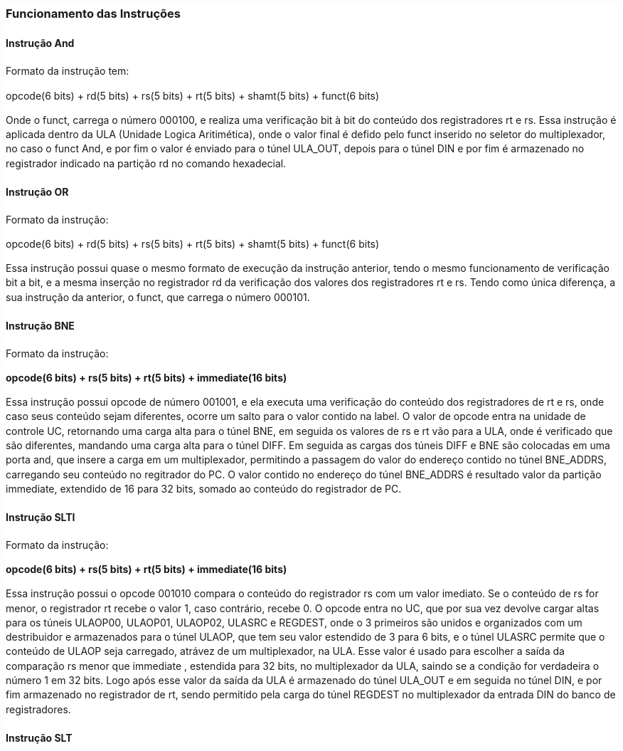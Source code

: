 <h3>Funcionamento das Instruções</h3>

<h4>Instrução And</h4>

Formato da instrução tem:

opcode(6 bits) + rd(5 bits) + rs(5 bits) + rt(5 bits) + shamt(5 bits) + funct(6 bits) 

Onde o funct, carrega o número 000100, e realiza uma verificação bit à bit do conteúdo dos registradores rt e rs. Essa instrução é aplicada dentro da ULA (Unidade Logica Aritimética), onde o valor final é defido pelo funct inserido no seletor do multiplexador, no caso o funct And, e por fim o valor é enviado para o túnel ULA_OUT, depois para o túnel DIN e por fim é armazenado no registrador indicado na partição rd no comando hexadecial.

<h4>Instrução OR</h4>

Formato da instrução:

opcode(6 bits) + rd(5 bits) + rs(5 bits) + rt(5 bits) + shamt(5 bits) + funct(6 bits)

Essa instrução possui quase o mesmo formato de execução da instrução anterior, tendo o mesmo funcionamento de verificação bit a bit, e a mesma inserção no registrador rd da verificação dos valores dos registradores rt e rs. Tendo como única diferença, a sua instrução da anterior, o funct, que carrega o número 000101.

<h4>Instrução BNE</h4>

Formato da instrução:

<b>opcode(6 bits) + rs(5 bits) + rt(5 bits) + immediate(16 bits)</b>

Essa instrução possui opcode de número 001001, e ela executa uma verificação do conteúdo dos registradores de rt e rs, onde caso seus conteúdo sejam diferentes, ocorre um salto para o valor contido na label. O valor de opcode entra na unidade de controle UC, retornando uma carga alta para o túnel BNE, em seguida os valores de rs e rt vão para a ULA, onde é verificado que são diferentes, mandando uma carga alta para o túnel DIFF. Em seguida as cargas dos túneis DIFF e BNE são colocadas em uma porta and, que insere a carga em um multiplexador, permitindo a passagem do valor do endereço contido no túnel BNE_ADDRS, carregando seu conteúdo no regitrador do PC.
O valor contido no endereço do túnel BNE_ADDRS é resultado valor da partição immediate, extendido de 16 para 32 bits, somado ao conteúdo do registrador de PC.

<h4>Instrução SLTI</h4>

Formato da instrução:

<b>opcode(6 bits) + rs(5 bits) + rt(5 bits) + immediate(16 bits)</b>

Essa instrução possui o opcode 001010 compara o conteúdo do registrador rs com um valor imediato. Se o conteúdo de rs for menor, o registrador rt recebe o valor 1, caso contrário, recebe 0. O opcode entra no UC, que por sua vez devolve cargar altas para os túneis ULAOP00, ULAOP01, ULAOP02, ULASRC e REGDEST, onde o 3 primeiros são unidos e organizados com um destribuidor e armazenados para o túnel ULAOP, que tem seu valor estendido de 3 para 6 bits, e o túnel ULASRC permite que o conteúdo de ULAOP seja carregado, atrávez de um multiplexador, na ULA. Esse valor é usado para escolher a saída da comparação rs menor que immediate , estendida para 32 bits, no multiplexador da ULA, saindo se a condição for verdadeira o número 1 em 32 bits. Logo após esse valor da saída da ULA é armazenado do túnel ULA_OUT e em seguida no túnel DIN, e por fim armazenado no registrador de rt, sendo permitido pela carga do túnel REGDEST no multiplexador da entrada DIN do banco de registradores.

<h4>Instrução SLT</h4>

